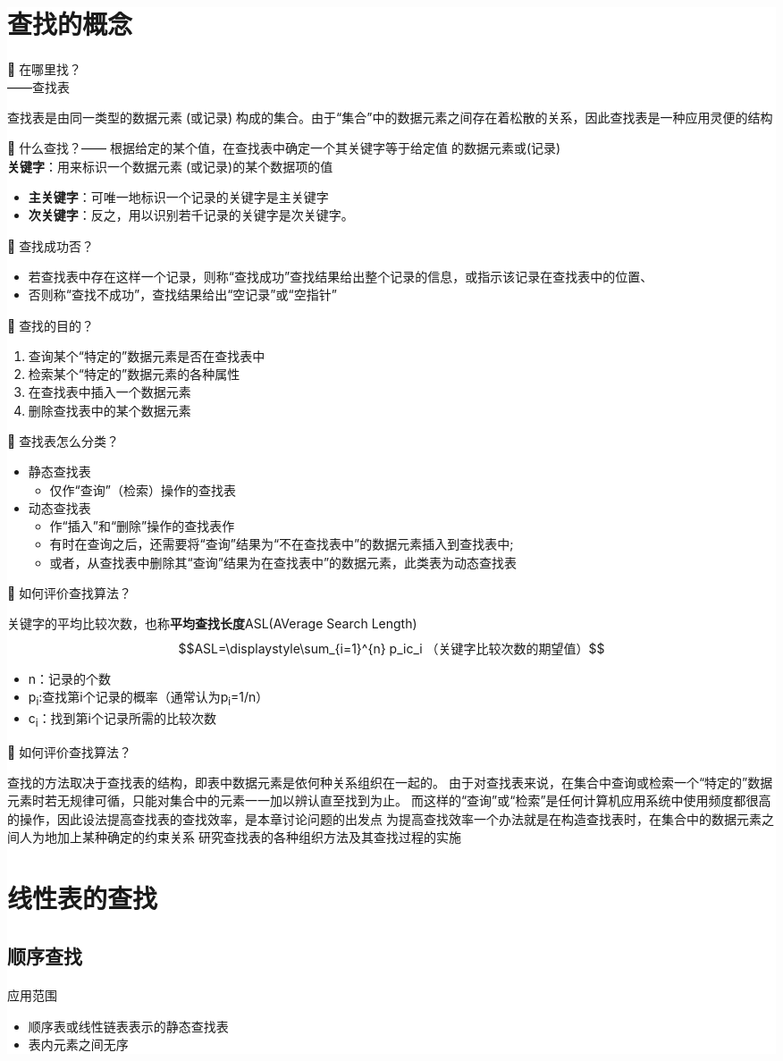 # 查找的概念
:raising_hand: 在哪里找？   
                     ——查找表

查找表是由同一类型的数据元素 (或记录) 构成的集合。由于“集合”中的数据元素之间存在着松散的关系，因此查找表是一种应用灵便的结构

:raising_hand: 什么查找？——
根据给定的某个值，在查找表中确定一个其关键字等于给定值
的数据元素或(记录)  
**关键字**：用来标识一个数据元素 (或记录)的某个数据项的值
+ **主关键字**：可唯一地标识一个记录的关键字是主关键字
+ **次关键字**：反之，用以识别若千记录的关键字是次关键字。

:raising_hand: 查找成功否？
+ 若查找表中存在这样一个记录，则称“查找成功”查找结果给出整个记录的信息，或指示该记录在查找表中的位置、
+ 否则称“查找不成功”，查找结果给出“空记录”或“空指针”

:raising_hand: 查找的目的？
1. 查询某个“特定的”数据元素是否在查找表中
2. 检索某个“特定的”数据元素的各种属性
3. 在查找表中插入一个数据元素
4. 删除查找表中的某个数据元素

:raising_hand: 查找表怎么分类？
+ 静态查找表
  - 仅作“查询”（检索）操作的查找表
+ 动态查找表
  - 作“插入”和“删除”操作的查找表作
  - 有时在查询之后，还需要将“查询”结果为“不在查找表中”的数据元素插入到查找表中;
  - 或者，从查找表中删除其“查询”结果为在查找表中”的数据元素，此类表为动态查找表

:raising_hand: 如何评价查找算法？

关键字的平均比较次数，也称**平均查找长度**ASL(AVerage Search Length)
$$ASL=\displaystyle\sum_{i=1}^{n} p_ic_i   （关键字比较次数的期望值）$$

+ n：记录的个数
+ p<sub>i</sub>:查找第i个记录的概率（通常认为p<sub>i</sub>=1/n）  
+ c<sub>i</sub>：找到第i个记录所需的比较次数
  
:raising_hand: 如何评价查找算法？

查找的方法取决于查找表的结构，即表中数据元素是依何种关系组织在一起的。
由于对查找表来说，在集合中查询或检索一个“特定的”数据元素时若无规律可循，只能对集合中的元素一一加以辨认直至找到为止。
而这样的“查询”或“检索”是任何计算机应用系统中使用频度都很高的操作，因此设法提高查找表的查找效率，是本章讨论问题的出发点
为提高查找效率一个办法就是在构造查找表时，在集合中的数据元素之间人为地加上某种确定的约束关系
研究查找表的各种组织方法及其查找过程的实施
# 线性表的查找
## 顺序查找
应用范围
+ 顺序表或线性链表表示的静态查找表
+ 表内元素之间无序
